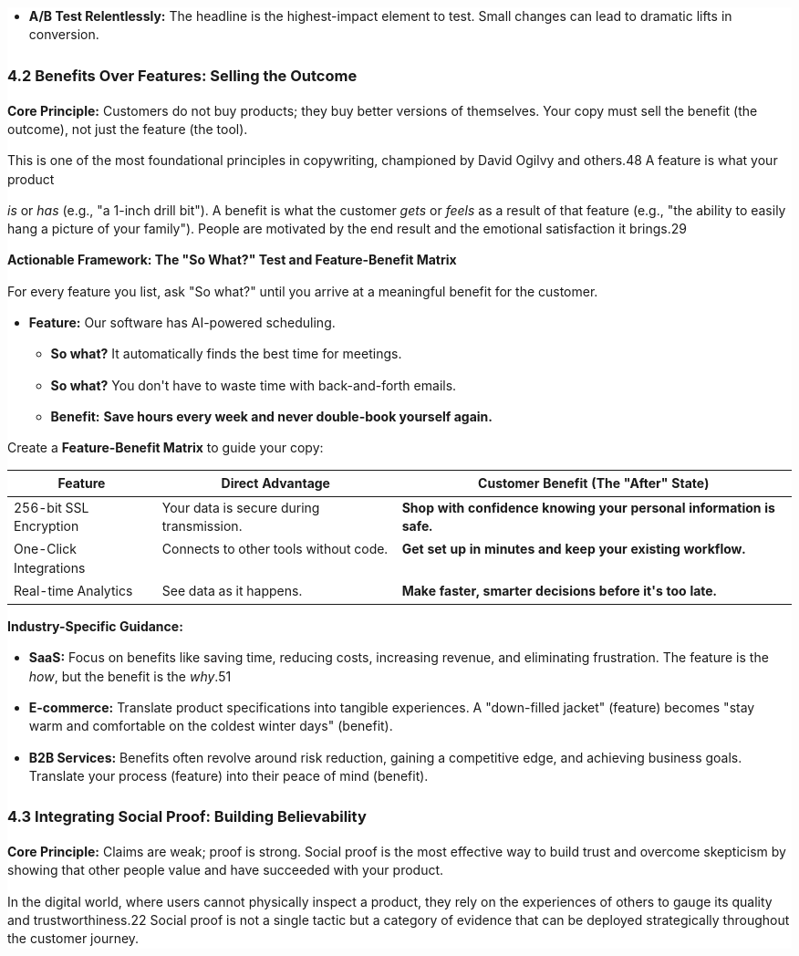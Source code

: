 - **A/B Test Relentlessly:** The headline is the highest-impact element to test. Small changes can lead to dramatic lifts in conversion.
    

### 4.2 Benefits Over Features: Selling the Outcome

**Core Principle:** Customers do not buy products; they buy better versions of themselves. Your copy must sell the benefit (the outcome), not just the feature (the tool).

This is one of the most foundational principles in copywriting, championed by David Ogilvy and others.48 A feature is what your product

_is_ or _has_ (e.g., "a 1-inch drill bit"). A benefit is what the customer _gets_ or _feels_ as a result of that feature (e.g., "the ability to easily hang a picture of your family"). People are motivated by the end result and the emotional satisfaction it brings.29

**Actionable Framework: The "So What?" Test and Feature-Benefit Matrix**

For every feature you list, ask "So what?" until you arrive at a meaningful benefit for the customer.

- **Feature:** Our software has AI-powered scheduling.
    
    - **So what?** It automatically finds the best time for meetings.
        
    - **So what?** You don't have to waste time with back-and-forth emails.
        
    - **Benefit:** **Save hours every week and never double-book yourself again.**
        

Create a **Feature-Benefit Matrix** to guide your copy:

|Feature|Direct Advantage|Customer Benefit (The "After" State)|
|---|---|---|
|256-bit SSL Encryption|Your data is secure during transmission.|**Shop with confidence knowing your personal information is safe.**|
|One-Click Integrations|Connects to other tools without code.|**Get set up in minutes and keep your existing workflow.**|
|Real-time Analytics|See data as it happens.|**Make faster, smarter decisions before it's too late.**|

**Industry-Specific Guidance:**

- **SaaS:** Focus on benefits like saving time, reducing costs, increasing revenue, and eliminating frustration. The feature is the _how_, but the benefit is the _why_.51
    
- **E-commerce:** Translate product specifications into tangible experiences. A "down-filled jacket" (feature) becomes "stay warm and comfortable on the coldest winter days" (benefit).
    
- **B2B Services:** Benefits often revolve around risk reduction, gaining a competitive edge, and achieving business goals. Translate your process (feature) into their peace of mind (benefit).
    

### 4.3 Integrating Social Proof: Building Believability

**Core Principle:** Claims are weak; proof is strong. Social proof is the most effective way to build trust and overcome skepticism by showing that other people value and have succeeded with your product.

In the digital world, where users cannot physically inspect a product, they rely on the experiences of others to gauge its quality and trustworthiness.22 Social proof is not a single tactic but a category of evidence that can be deployed strategically throughout the customer journey.
